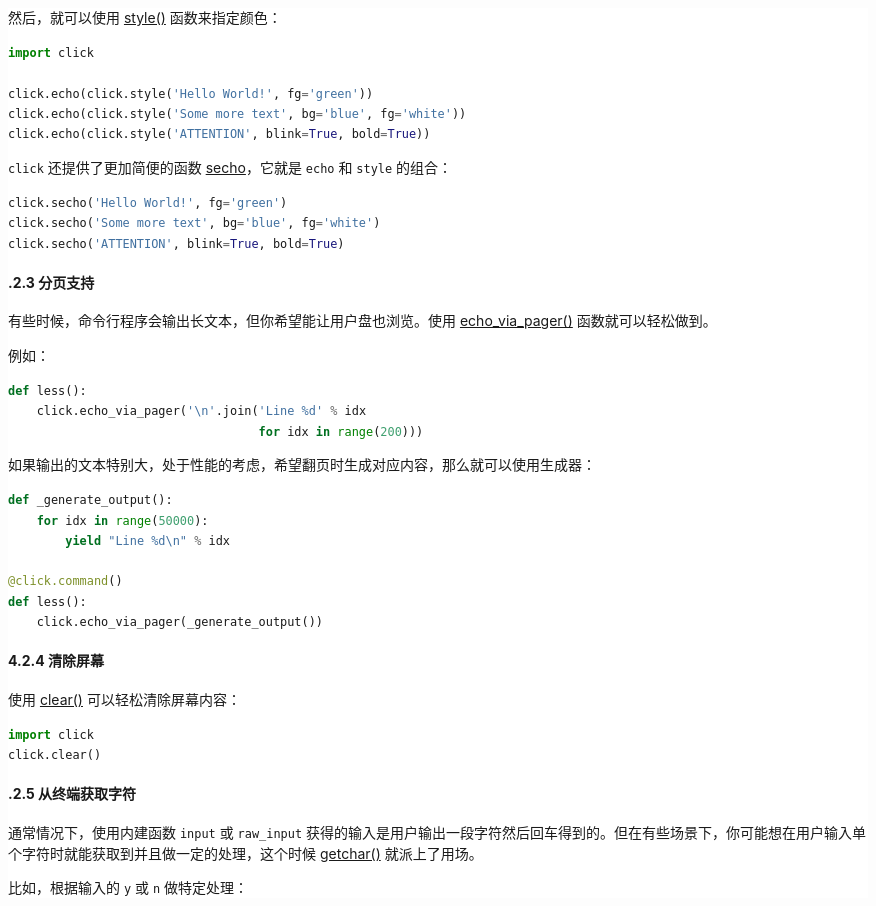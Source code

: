 然后，就可以使用 [style()](https://click.palletsprojects.com/en/7.x/api/#click.style) 函数来指定颜色：

```python
import click

click.echo(click.style('Hello World!', fg='green'))
click.echo(click.style('Some more text', bg='blue', fg='white'))
click.echo(click.style('ATTENTION', blink=True, bold=True))
```

`click` 还提供了更加简便的函数 [secho](https://click.palletsprojects.com/en/7.x/api/#click.secho)，它就是 `echo` 和 `style` 的组合：

```python
click.secho('Hello World!', fg='green')
click.secho('Some more text', bg='blue', fg='white')
click.secho('ATTENTION', blink=True, bold=True)
```

#### .2.3 分页支持

有些时候，命令行程序会输出长文本，但你希望能让用户盘也浏览。使用 [echo_via_pager()](https://click.palletsprojects.com/en/7.x/api/#click.echo_via_pager) 函数就可以轻松做到。

例如：

```python
def less():
    click.echo_via_pager('\n'.join('Line %d' % idx
                                   for idx in range(200)))
```

如果输出的文本特别大，处于性能的考虑，希望翻页时生成对应内容，那么就可以使用生成器：

```python
def _generate_output():
    for idx in range(50000):
        yield "Line %d\n" % idx

@click.command()
def less():
    click.echo_via_pager(_generate_output())
```

#### 4.2.4 清除屏幕

使用 [clear()](https://click.palletsprojects.com/en/7.x/api/#click.clear) 可以轻松清除屏幕内容：

```python
import click
click.clear()
```

#### .2.5 从终端获取字符

通常情况下，使用内建函数 `input` 或 `raw_input` 获得的输入是用户输出一段字符然后回车得到的。但在有些场景下，你可能想在用户输入单个字符时就能获取到并且做一定的处理，这个时候 [getchar()](https://click.palletsprojects.com/en/7.x/api/#click.getchar) 就派上了用场。

比如，根据输入的 `y` 或 `n` 做特定处理：
